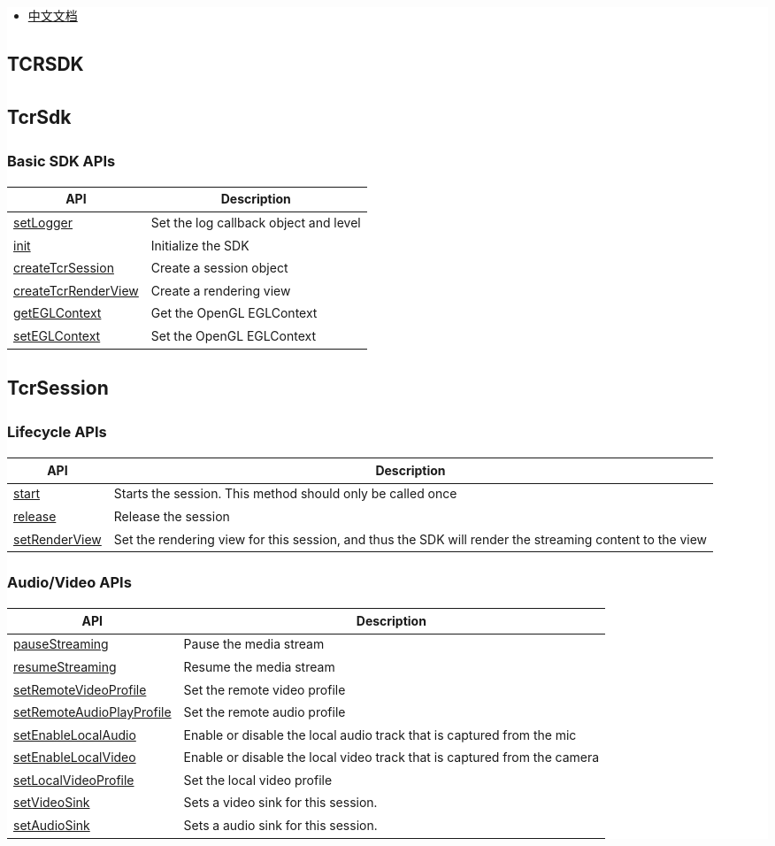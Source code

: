 - [中文文档](API文档.md)

## TCRSDK

## TcrSdk

### Basic SDK APIs

| API                                                                                                                                                                                                                                                      | Description                           |
|----------------------------------------------------------------------------------------------------------------------------------------------------------------------------------------------------------------------------------------------------------|---------------------------------------|
| [setLogger](https://tencentyun.github.io/cloudgame-android-sdk/tcrsdk/3.15.0/com/tencent/tcr/sdk/api/TcrSdk.html#setLogger-com.tencent.tcr.sdk.api.TcrLogger-)                                                                                           | Set the log callback object and level |
| [init](https://tencentyun.github.io/cloudgame-android-sdk/tcrsdk/3.15.0/com/tencent/tcr/sdk/api/TcrSdk.html#init-Context-java.lang.String-com.tencent.tcr.sdk.api.AsyncCallback-)                                                                        | Initialize the SDK                    |
| [createTcrSession](https://tencentyun.github.io/cloudgame-android-sdk/tcrsdk/3.15.0/com/tencent/tcr/sdk/api/TcrSdk.html#createTcrSession-com.tencent.tcr.sdk.api.TcrSessionConfig-)                                                                      | Create a session object               |
| [createTcrRenderView](https://tencentyun.github.io/cloudgame-android-sdk/tcrsdk/3.15.0/com/tencent/tcr/sdk/api/TcrSdk.html#createTcrRenderView-Context-com.tencent.tcr.sdk.api.TcrSession-com.tencent.tcr.sdk.api.view.TcrRenderView.TcrRenderViewType-) | Create a rendering view               |
| [getEGLContext](https://tencentyun.github.io/cloudgame-android-sdk/tcrsdk/3.15.0/com/tencent/tcr/sdk/api/TcrSdk.html#getEGLContext--)                                                                                                                    | Get the OpenGL EGLContext             |
| [setEGLContext](https://tencentyun.github.io/cloudgame-android-sdk/tcrsdk/3.15.0/com/tencent/tcr/sdk/api/TcrSdk.html#setEGLContext--)                                                                                                                    | Set the OpenGL EGLContext             |


## TcrSession

### Lifecycle APIs

| API                                                          | Description                                                       |
| ------------------------------------------------------------ | ---------------------------------------------------------- |
| [start](https://tencentyun.github.io/cloudgame-android-sdk/tcrsdk/3.15.0/com/tencent/tcr/sdk/api/TcrSession.html#start-java.lang.String-) | Starts the session. This method should only be called once |
| [release](https://tencentyun.github.io/cloudgame-android-sdk/tcrsdk/3.15.0/com/tencent/tcr/sdk/api/TcrSession.html#release--) | Release the session                  |
| [setRenderView](https://tencentyun.github.io/cloudgame-android-sdk/tcrsdk/3.15.0/com/tencent/tcr/sdk/api/TcrSession.html#setRenderView-com.tencent.tcr.sdk.api.view.TcrRenderView-) | Set the rendering view for this session, and thus the SDK will render the streaming content to the view         |

### Audio/Video APIs

| API                                                          | Description                                                              |
| ------------------------------------------------------------ |--------------------------------------------------------------------------|
| [pauseStreaming](https://tencentyun.github.io/cloudgame-android-sdk/tcrsdk/3.15.0/com/tencent/tcr/sdk/api/TcrSession.html#pauseStreaming--) | Pause the media stream                                                   |
| [resumeStreaming](https://tencentyun.github.io/cloudgame-android-sdk/tcrsdk/3.15.0/com/tencent/tcr/sdk/api/TcrSession.html#resumeStreaming--) | Resume the media stream                                                  |
| [setRemoteVideoProfile](https://tencentyun.github.io/cloudgame-android-sdk/tcrsdk/3.15.0/com/tencent/tcr/sdk/api/TcrSession.html#setRemoteVideoProfile-int-int-int-com.tencent.tcr.sdk.api.AsyncCallback-) | Set the remote video profile                                             |
| [setRemoteAudioPlayProfile](https://tencentyun.github.io/cloudgame-android-sdk/tcrsdk/3.15.0/com/tencent/tcr/sdk/api/TcrSession.html#setRemoteAudioPlayProfile-float-) | Set the remote audio profile                                             |
| [setEnableLocalAudio](https://tencentyun.github.io/cloudgame-android-sdk/tcrsdk/3.15.0/com/tencent/tcr/sdk/api/TcrSession.html#setEnableLocalAudio-boolean-) | Enable or disable the local audio track that is captured from the mic    |
| [setEnableLocalVideo](https://tencentyun.github.io/cloudgame-android-sdk/tcrsdk/3.15.0/com/tencent/tcr/sdk/api/TcrSession.html#setEnableLocalVideo-boolean-) | Enable or disable the local video track that is captured from the camera |
| [setLocalVideoProfile](https://tencentyun.github.io/cloudgame-android-sdk/tcrsdk/3.15.0/com/tencent/tcr/sdk/api/TcrSession.html#setLocalVideoProfile-int-int-int-int-int-boolean-) | Set the local video profile                                              |
| [setVideoSink](https://tencentyun.github.io/cloudgame-android-sdk/tcrsdk/3.15.0/com/tencent/tcr/sdk/api/TcrSession.html#setVideoSink-com.tencent.tcr.sdk.api.VideoSink-) | Sets a video sink for this session.                                      |
| [setAudioSink](https://tencentyun.github.io/cloudgame-android-sdk/tcrsdk/3.15.0/com/tencent/tcr/sdk/api/TcrSession.html#setAudioSink-com.tencent.tcr.sdk.api.AudioSink-) | Sets a audio sink for this session.                                      |
